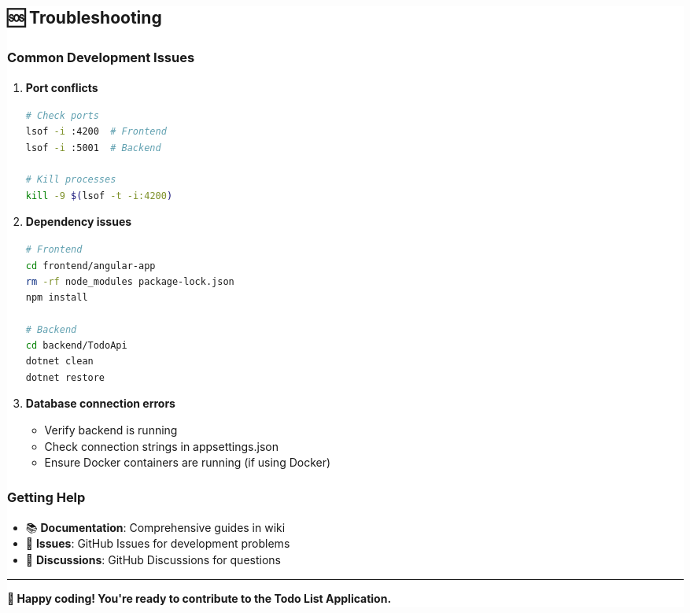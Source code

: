 ## 🆘 Troubleshooting

### Common Development Issues

1. **Port conflicts**
   ```bash
   # Check ports
   lsof -i :4200  # Frontend
   lsof -i :5001  # Backend
   
   # Kill processes
   kill -9 $(lsof -t -i:4200)
   ```

2. **Dependency issues**
   ```bash
   # Frontend
   cd frontend/angular-app
   rm -rf node_modules package-lock.json
   npm install
   
   # Backend
   cd backend/TodoApi
   dotnet clean
   dotnet restore
   ```

3. **Database connection errors**
   - Verify backend is running
   - Check connection strings in appsettings.json
   - Ensure Docker containers are running (if using Docker)

### Getting Help

- 📚 **Documentation**: Comprehensive guides in wiki
- 🐛 **Issues**: GitHub Issues for development problems
- 💬 **Discussions**: GitHub Discussions for questions

---
**🎉 Happy coding! You're ready to contribute to the Todo List Application.**
